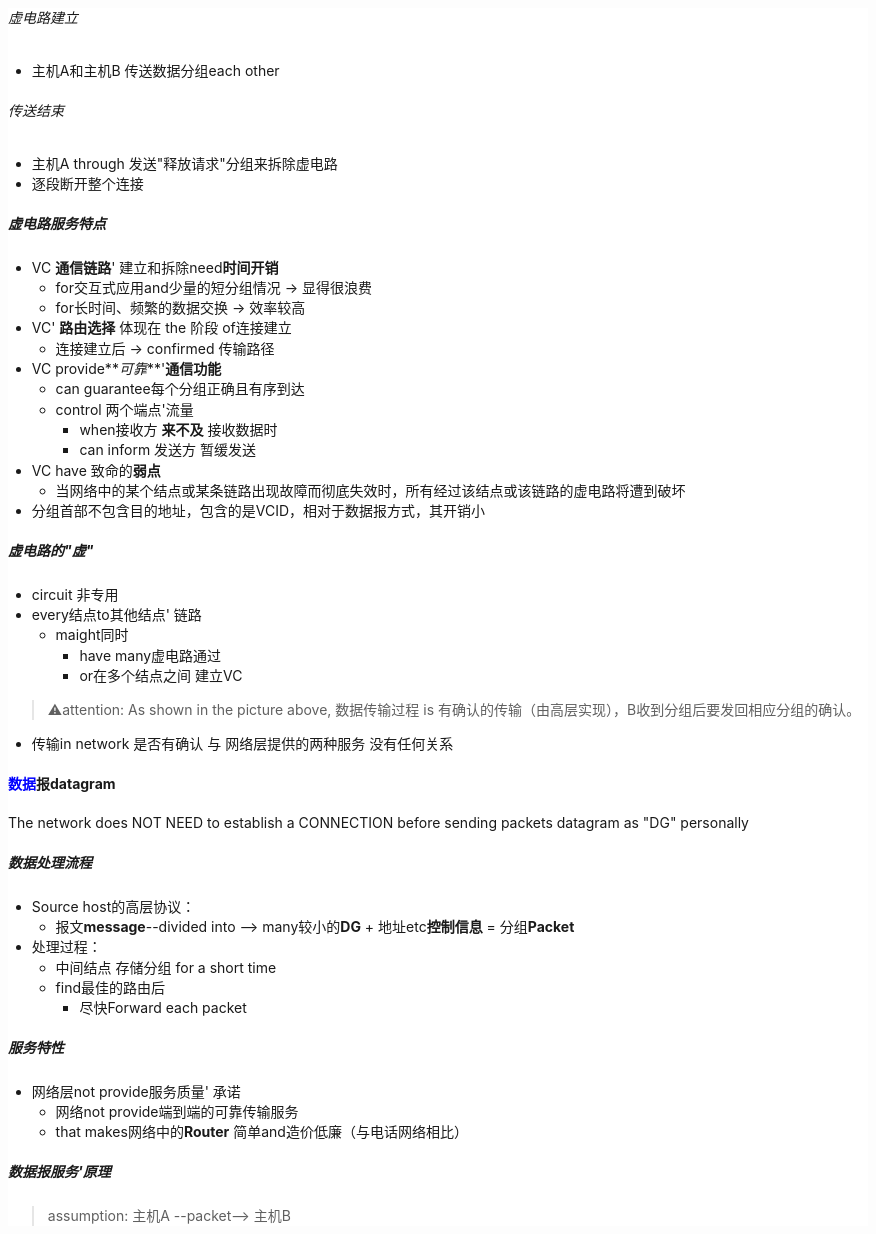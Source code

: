 ###### 虚电路建立
* 主机A和主机B 传送数据分组each other

###### 传送结束
* 主机A through 发送"释放请求"分组来拆除虚电路
* 逐段断开整个连接

##### 虚电路服务特点
* VC **通信链路**' 建立和拆除need**时间开销**
  * for交互式应用and少量的短分组情况 → 显得很浪费
  * for长时间、频繁的数据交换 → 效率较高
* VC' **路由选择** 体现在 the 阶段 of连接建立
  * 连接建立后 → confirmed 传输路径
* VC provide**_可靠_**'**通信功能**
  * can guarantee每个分组正确且有序到达
  * control 两个端点'流量
    * when接收方 **来不及** 接收数据时
    * can inform 发送方 暂缓发送
* VC have 致命的**弱点**
  * 当网络中的某个结点或某条链路出现故障而彻底失效时，所有经过该结点或该链路的虚电路将遭到破坏
* 分组首部不包含目的地址，包含的是VCID，相对于数据报方式，其开销小

##### 虚电路的"虚"
* circuit 非专用
* every结点to其他结点' 链路
  * maight同时
    * have many虚电路通过
    * or在多个结点之间 建立VC

>⚠️attention: 
As shown in the picture above, 数据传输过程 is 有确认的传输（由高层实现），B收到分组后要发回相应分组的确认。
- 传输in network 是否有确认 与 网络层提供的两种服务 没有任何关系
#### <span style="color: blue;">数据</span>报datagram

The network does NOT NEED to establish a CONNECTION before sending packets
datagram as "DG" personally

##### 数据处理流程
* Source host的高层协议：
  * 报文**message**--divided into --> many较小的**DG** + 地址etc**控制信息** = 分组**Packet**
* 处理过程：
  * 中间结点 存储分组 for a short time
  * find最佳的路由后
    * 尽快Forward each packet

##### 服务特性
* 网络层not provide服务质量' 承诺
  * 网络not provide端到端的可靠传输服务
  * that makes网络中的**Router** 简单and造价低廉（与电话网络相比）

##### 数据报服务'原理
>assumption: 主机A --packet--> 主机B
